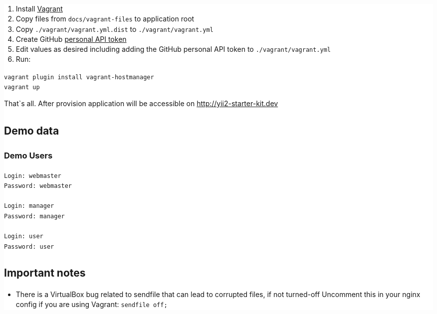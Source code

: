 1. Install [Vagrant](https://www.vagrantup.com/)
2. Copy files from `docs/vagrant-files` to application root
3. Copy `./vagrant/vagrant.yml.dist` to `./vagrant/vagrant.yml`
4. Create GitHub [personal API token](https://github.com/blog/1509-personal-api-tokens)
5. Edit values as desired including adding the GitHub personal API token to `./vagrant/vagrant.yml`
6. Run:
```
vagrant plugin install vagrant-hostmanager
vagrant up
```
That`s all. After provision application will be accessible on http://yii2-starter-kit.dev

## Demo data
### Demo Users
```
Login: webmaster
Password: webmaster

Login: manager
Password: manager

Login: user
Password: user
```

## Important notes
- There is a VirtualBox bug related to sendfile that can lead to corrupted files, if not turned-off
Uncomment this in your nginx config if you are using Vagrant:
```sendfile off;```
